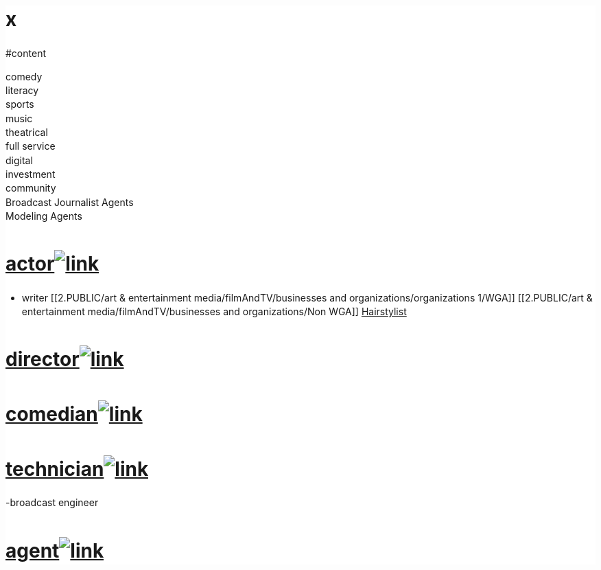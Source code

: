# x
#content 
```table-of-contents
```
comedy  
literacy  
sports  
music  
theatrical  
full service  
digital  
investment  
community  
Broadcast Journalist Agents  
Modeling Agents
# [actor](https://localhost/tiki-26.2/tiki-editpage.php?page=actor "Create page: actor")[![link](https://localhost/tiki-26.2/img/icons/link.png)](https://localhost/tiki-26.2/tiki-index.php?page=Play#actor)

- writer
[[2.PUBLIC/art & entertainment media/filmAndTV/businesses and organizations/organizations 1/WGA]]
[[2.PUBLIC/art & entertainment media/filmAndTV/businesses and organizations/Non WGA]]
[Hairstylist](https://localhost/tiki-26.2/tiki-editpage.php?page=Hairstylist)
# [director](https://localhost/tiki-26.2/tiki-index.php?page=director "director")[![link](https://localhost/tiki-26.2/img/icons/link.png)](https://localhost/tiki-26.2/tiki-index.php?page=Play#director)

# [comedian](https://localhost/tiki-26.2/tiki-editpage.php?page=comedian "Create page: comedian")[![link](https://localhost/tiki-26.2/img/icons/link.png)](https://localhost/tiki-26.2/tiki-index.php?page=Play#comedian)

# [technician](https://localhost/tiki-26.2/tiki-editpage.php?page=technician "Create page: technician")[![link](https://localhost/tiki-26.2/img/icons/link.png)](https://localhost/tiki-26.2/tiki-index.php?page=Play#technician)

-broadcast engineer

# [agent](https://localhost/tiki-26.2/tiki-index.php?page=agent "agent")[![link](https://localhost/tiki-26.2/img/icons/link.png)](https://localhost/tiki-26.2/tiki-index.php?page=Play#agent)
